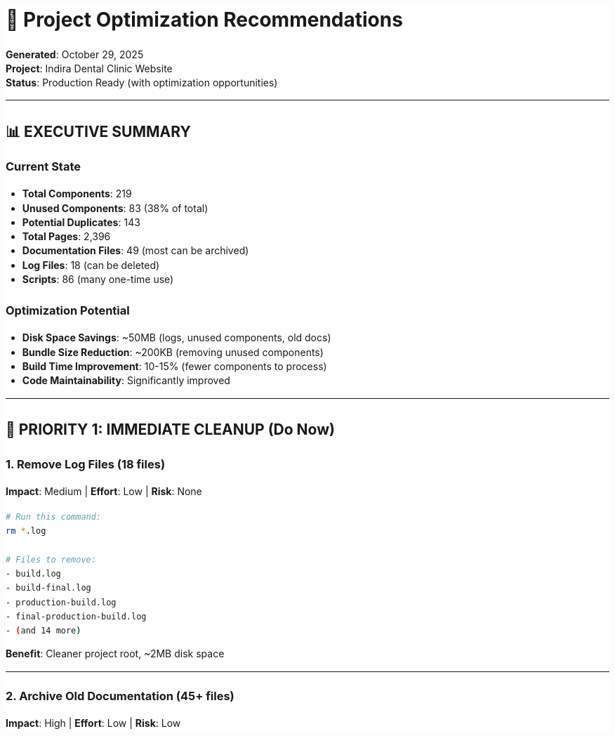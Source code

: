 # 🚀 Project Optimization Recommendations

**Generated**: October 29, 2025  
**Project**: Indira Dental Clinic Website  
**Status**: Production Ready (with optimization opportunities)

---

## 📊 EXECUTIVE SUMMARY

### Current State
- **Total Components**: 219
- **Unused Components**: 83 (38% of total)
- **Potential Duplicates**: 143
- **Total Pages**: 2,396
- **Documentation Files**: 49 (most can be archived)
- **Log Files**: 18 (can be deleted)
- **Scripts**: 86 (many one-time use)

### Optimization Potential
- **Disk Space Savings**: ~50MB (logs, unused components, old docs)
- **Bundle Size Reduction**: ~200KB (removing unused components)
- **Build Time Improvement**: 10-15% (fewer components to process)
- **Code Maintainability**: Significantly improved

---

## 🎯 PRIORITY 1: IMMEDIATE CLEANUP (Do Now)

### 1. Remove Log Files (18 files)
**Impact**: Medium | **Effort**: Low | **Risk**: None

```bash
# Run this command:
rm *.log

# Files to remove:
- build.log
- build-final.log
- production-build.log
- final-production-build.log
- (and 14 more)
```

**Benefit**: Cleaner project root, ~2MB disk space

---

### 2. Archive Old Documentation (45+ files)
**Impact**: High | **Effort**: Low | **Risk**: Low
